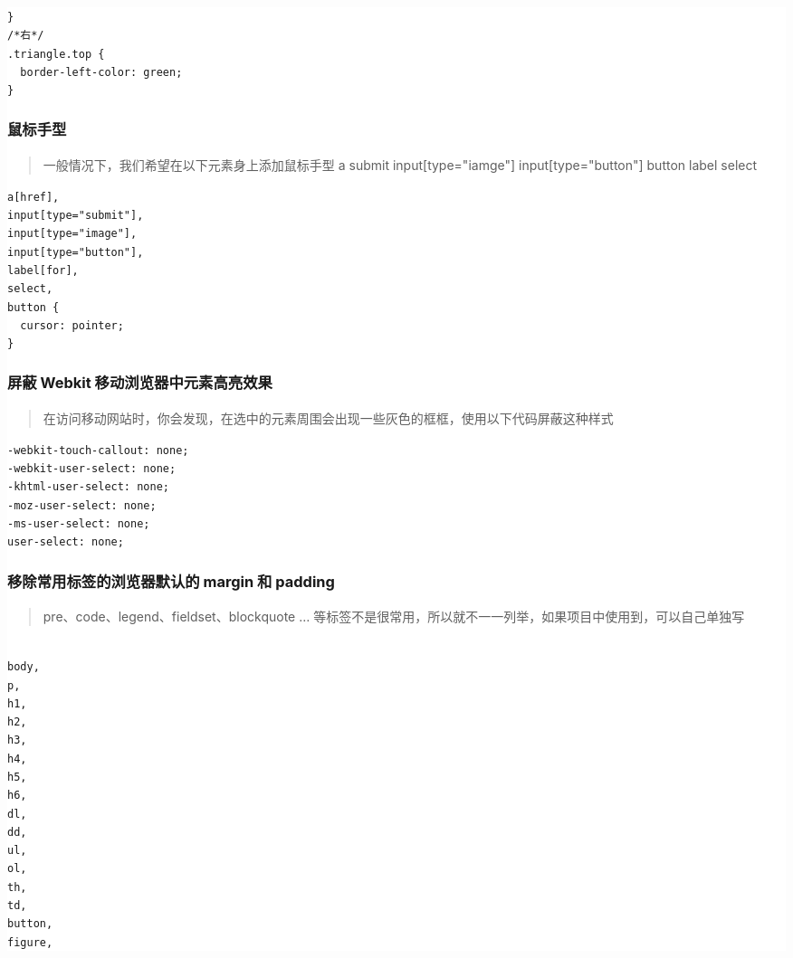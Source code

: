 ```
}
/*右*/
.triangle.top {
  border-left-color: green;
}

```

### 鼠标手型

> 一般情况下，我们希望在以下元素身上添加鼠标手型
> a
> submit
> input[type="iamge"]
> input[type="button"]
> button
> label
> select

```
a[href],
input[type="submit"],
input[type="image"],
input[type="button"],
label[for],
select,
button {
  cursor: pointer;
}
```

### 屏蔽 Webkit 移动浏览器中元素高亮效果

> 在访问移动网站时，你会发现，在选中的元素周围会出现一些灰色的框框，使用以下代码屏蔽这种样式

```
-webkit-touch-callout: none;
-webkit-user-select: none;
-khtml-user-select: none;
-moz-user-select: none;
-ms-user-select: none;
user-select: none;
```

### 移除常用标签的浏览器默认的 margin 和 padding

> pre、code、legend、fieldset、blockquote … 等标签不是很常用，所以就不一一列举，如果项目中使用到，可以自己单独写

```

body,
p,
h1,
h2,
h3,
h4,
h5,
h6,
dl,
dd,
ul,
ol,
th,
td,
button,
figure,
```